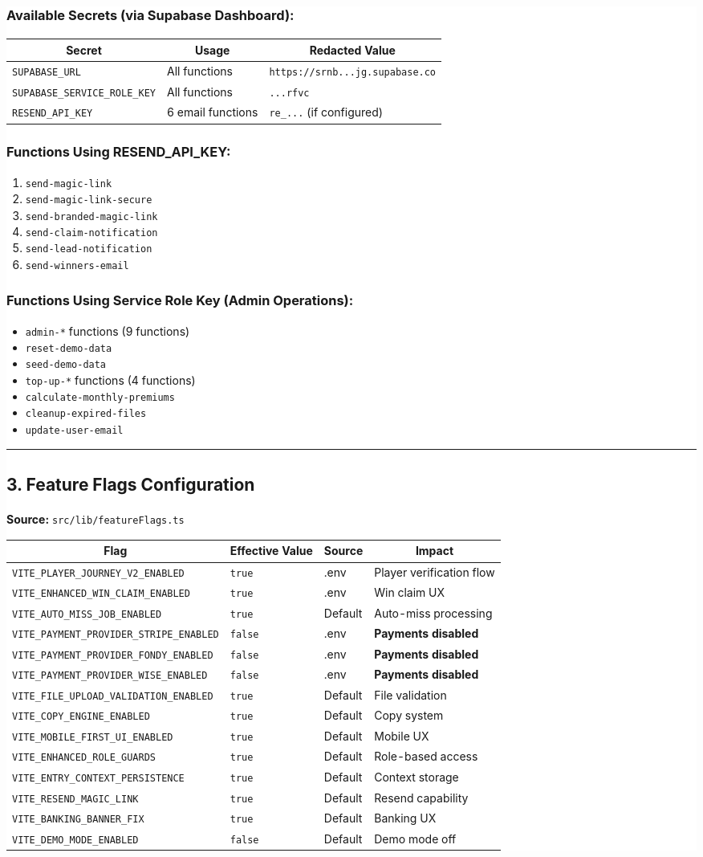 ### Available Secrets (via Supabase Dashboard):

| Secret | Usage | Redacted Value |
|--------|-------|----------------|
| `SUPABASE_URL` | All functions | `https://srnb...jg.supabase.co` |
| `SUPABASE_SERVICE_ROLE_KEY` | All functions | `...rfvc` |
| `RESEND_API_KEY` | 6 email functions | `re_...` (if configured) |

### Functions Using RESEND_API_KEY:
1. `send-magic-link`
2. `send-magic-link-secure`
3. `send-branded-magic-link`
4. `send-claim-notification`
5. `send-lead-notification`
6. `send-winners-email`

### Functions Using Service Role Key (Admin Operations):
- `admin-*` functions (9 functions)
- `reset-demo-data`
- `seed-demo-data`
- `top-up-*` functions (4 functions)
- `calculate-monthly-premiums`
- `cleanup-expired-files`
- `update-user-email`

---

## 3. Feature Flags Configuration

**Source:** `src/lib/featureFlags.ts`

| Flag | Effective Value | Source | Impact |
|------|----------------|--------|---------|
| `VITE_PLAYER_JOURNEY_V2_ENABLED` | `true` | .env | Player verification flow |
| `VITE_ENHANCED_WIN_CLAIM_ENABLED` | `true` | .env | Win claim UX |
| `VITE_AUTO_MISS_JOB_ENABLED` | `true` | Default | Auto-miss processing |
| `VITE_PAYMENT_PROVIDER_STRIPE_ENABLED` | `false` | .env | **Payments disabled** |
| `VITE_PAYMENT_PROVIDER_FONDY_ENABLED` | `false` | .env | **Payments disabled** |
| `VITE_PAYMENT_PROVIDER_WISE_ENABLED` | `false` | .env | **Payments disabled** |
| `VITE_FILE_UPLOAD_VALIDATION_ENABLED` | `true` | Default | File validation |
| `VITE_COPY_ENGINE_ENABLED` | `true` | Default | Copy system |
| `VITE_MOBILE_FIRST_UI_ENABLED` | `true` | Default | Mobile UX |
| `VITE_ENHANCED_ROLE_GUARDS` | `true` | Default | Role-based access |
| `VITE_ENTRY_CONTEXT_PERSISTENCE` | `true` | Default | Context storage |
| `VITE_RESEND_MAGIC_LINK` | `true` | Default | Resend capability |
| `VITE_BANKING_BANNER_FIX` | `true` | Default | Banking UX |
| `VITE_DEMO_MODE_ENABLED` | `false` | Default | Demo mode off |
